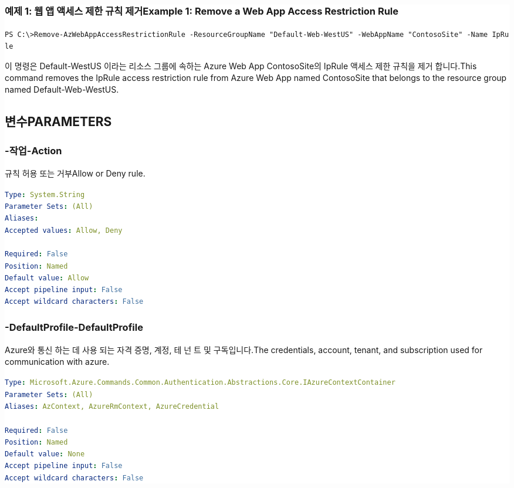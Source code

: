 ### <span data-ttu-id="07636-108">예제 1: 웹 앱 액세스 제한 규칙 제거</span><span class="sxs-lookup"><span data-stu-id="07636-108">Example 1: Remove a Web App Access Restriction Rule</span></span>
```
PS C:\>Remove-AzWebAppAccessRestrictionRule -ResourceGroupName "Default-Web-WestUS" -WebAppName "ContosoSite" -Name IpRule
```

<span data-ttu-id="07636-109">이 명령은 Default-WestUS 이라는 리소스 그룹에 속하는 Azure Web App ContosoSite의 IpRule 액세스 제한 규칙을 제거 합니다.</span><span class="sxs-lookup"><span data-stu-id="07636-109">This command removes the IpRule access restriction rule from Azure Web App named ContosoSite that belongs to the resource group named Default-Web-WestUS.</span></span>

## <span data-ttu-id="07636-110">변수</span><span class="sxs-lookup"><span data-stu-id="07636-110">PARAMETERS</span></span>

### <span data-ttu-id="07636-111">-작업</span><span class="sxs-lookup"><span data-stu-id="07636-111">-Action</span></span>
<span data-ttu-id="07636-112">규칙 허용 또는 거부</span><span class="sxs-lookup"><span data-stu-id="07636-112">Allow or Deny rule.</span></span>

```yaml
Type: System.String
Parameter Sets: (All)
Aliases:
Accepted values: Allow, Deny

Required: False
Position: Named
Default value: Allow
Accept pipeline input: False
Accept wildcard characters: False
```

### <span data-ttu-id="07636-113">-DefaultProfile</span><span class="sxs-lookup"><span data-stu-id="07636-113">-DefaultProfile</span></span>
<span data-ttu-id="07636-114">Azure와 통신 하는 데 사용 되는 자격 증명, 계정, 테 넌 트 및 구독입니다.</span><span class="sxs-lookup"><span data-stu-id="07636-114">The credentials, account, tenant, and subscription used for communication with azure.</span></span>

```yaml
Type: Microsoft.Azure.Commands.Common.Authentication.Abstractions.Core.IAzureContextContainer
Parameter Sets: (All)
Aliases: AzContext, AzureRmContext, AzureCredential

Required: False
Position: Named
Default value: None
Accept pipeline input: False
Accept wildcard characters: False
```

